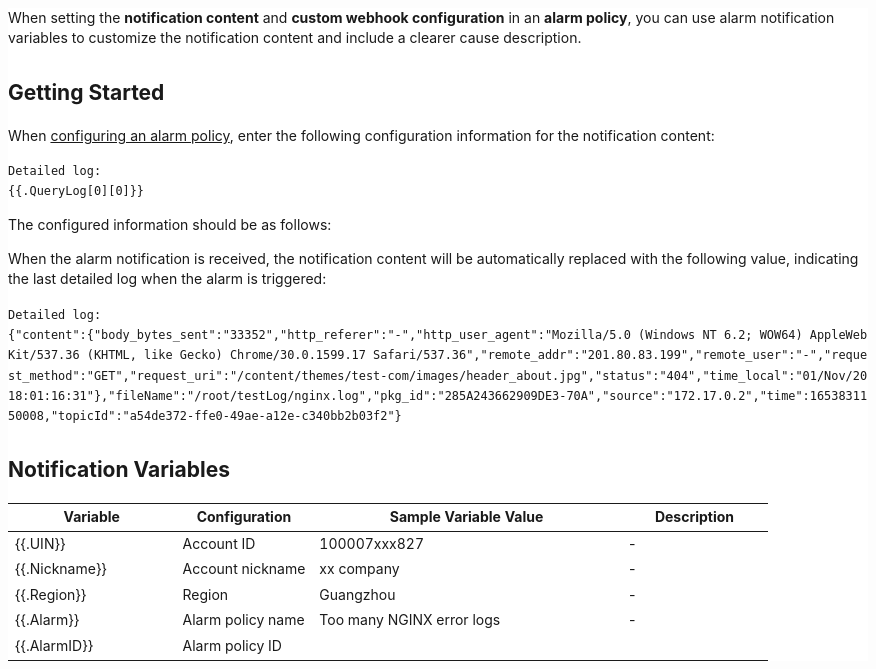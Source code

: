 When setting the **notification content** and **custom webhook configuration** in an **alarm policy**, you can use alarm notification variables to customize the notification content and include a clearer cause description.

## Getting Started
When [configuring an alarm policy](https://intl.cloud.tencent.com/document/product/614/39574), enter the following configuration information for the notification content:
```
Detailed log:
{{.QueryLog[0][0]}}
```
The configured information should be as follows:

When the alarm notification is received, the notification content will be automatically replaced with the following value, indicating the last detailed log when the alarm is triggered:

```
Detailed log:
{"content":{"body_bytes_sent":"33352","http_referer":"-","http_user_agent":"Mozilla/5.0 (Windows NT 6.2; WOW64) AppleWebKit/537.36 (KHTML, like Gecko) Chrome/30.0.1599.17 Safari/537.36","remote_addr":"201.80.83.199","remote_user":"-","request_method":"GET","request_uri":"/content/themes/test-com/images/header_about.jpg","status":"404","time_local":"01/Nov/2018:01:16:31"},"fileName":"/root/testLog/nginx.log","pkg_id":"285A243662909DE3-70A","source":"172.17.0.2","time":1653831150008,"topicId":"a54de372-ffe0-49ae-a12e-c340bb2b03f2"}
```


## Notification Variables
<table>
<thead>
<tr>
<th>Variable</th>
<th width="18%">Configuration</th>
<th>Sample Variable Value</th>
<th>Description</th>
</tr>
</thead>
<tbody><tr>
<td>{{.UIN}}</td>
<td>Account ID</td>
<td>100007xxx827</td>
<td>-</td>
</tr>
<tr>
<td>{{.Nickname}}</td>
<td>Account nickname</td>
<td>xx company</td>
<td>-</td>
</tr>
<tr>
<td>{{.Region}}</td>
<td>Region</td>
<td>Guangzhou</td>
<td>-</td>
</tr>
<tr>
<td>{{.Alarm}}</td>
<td>Alarm policy name</td>
<td>Too many NGINX error logs</td>
<td>-</td>
</tr>
<tr>
<td>{{.AlarmID}}</td>
<td>Alarm policy ID</td>